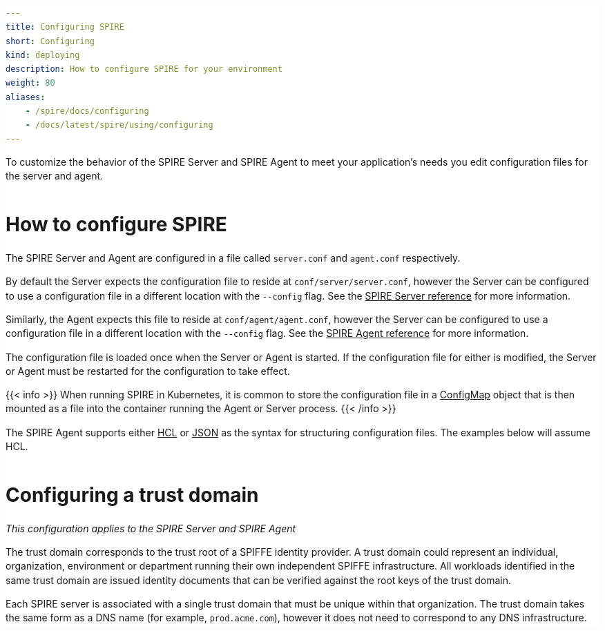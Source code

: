 ```yaml
---
title: Configuring SPIRE
short: Configuring
kind: deploying
description: How to configure SPIRE for your environment
weight: 80
aliases:
    - /spire/docs/configuring
    - /docs/latest/spire/using/configuring
---
```

To customize the behavior of the SPIRE Server and SPIRE Agent to meet your application’s needs you edit configuration files for the server and agent. 

# How to configure SPIRE

The SPIRE Server and Agent are configured in a file called `server.conf` and `agent.conf` respectively. 

By default the Server expects the configuration file to reside at `conf/server/server.conf`, however the Server can be configured to use a configuration file in a different location with the `--config` flag. See the [SPIRE Server reference](https://github.com/spiffe/spire/blob/master/doc/spire_server.md) for more information.

Similarly, the Agent expects this file to reside at `conf/agent/agent.conf`, however the Server can be configured to use a configuration file in a different location with the `--config` flag. See the [SPIRE Agent reference](https://github.com/spiffe/spire/blob/master/doc/spire_agent.md) for more information.

The configuration file is loaded once when the Server or Agent is started. If the configuration file for either is modified, the Server or Agent must be restarted for the configuration to take effect.

{{< info >}}
When running SPIRE in Kubernetes, it is common to store the configuration file in a [ConfigMap](https://kubernetes.io/docs/tasks/configure-pod-container/configure-pod-configmap/) object that is then mounted as a file into the container running the Agent or Server process.
{{< /info >}}

The SPIRE Agent supports either [HCL](https://github.com/hashicorp/hcl) or [JSON](http://www.json.org/) as the syntax for structuring configuration files. The examples below will assume HCL.

# Configuring a trust domain 
_This configuration applies to the SPIRE Server and SPIRE Agent_

The trust domain corresponds to the trust root of a SPIFFE identity provider. A trust domain could represent an individual, organization, environment or department running their own independent SPIFFE infrastructure. All workloads identified in the same trust domain are issued identity documents that can be verified against the root keys of the trust domain.

Each SPIRE server is associated with a single trust domain that must be unique within that organization. The trust domain takes the same form as a DNS name (for example, `prod.acme.com`), however it does not need to correspond to any DNS infrastructure.
